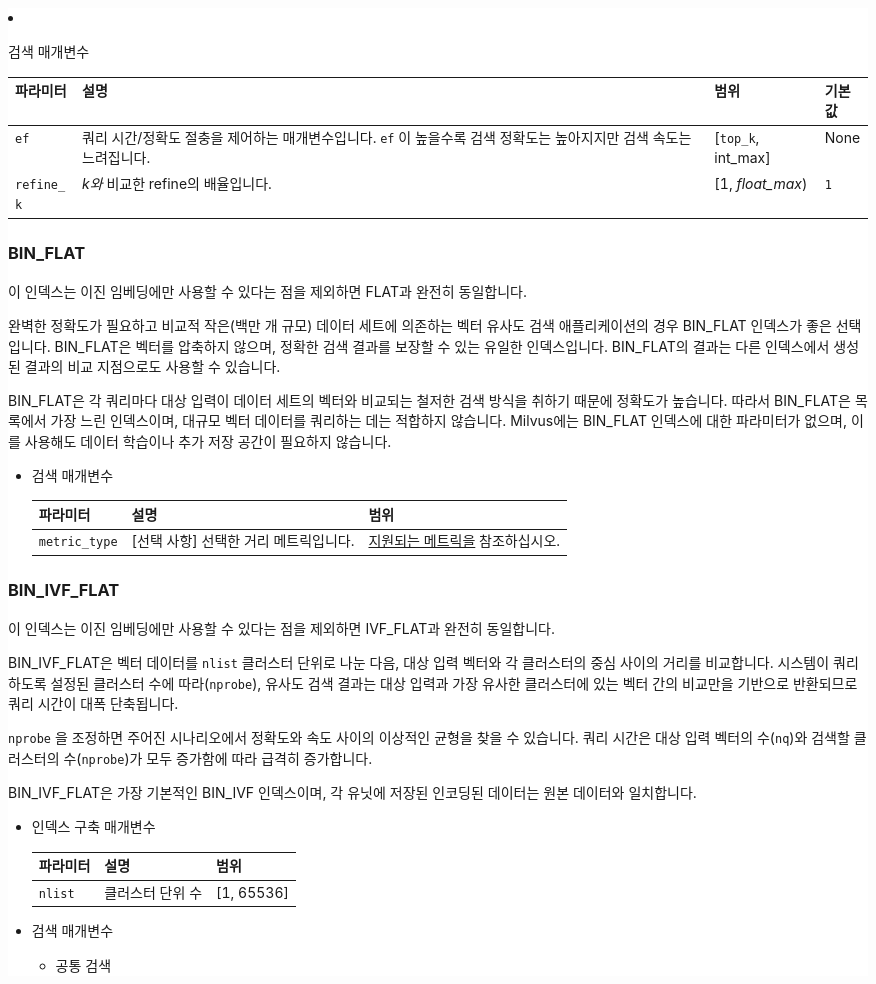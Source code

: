 </tbody>
</table>
</li>
<li><p>검색 매개변수</p>
<table>
<thead>
<tr><th>파라미터</th><th>설명</th><th>범위</th><th>기본값</th></tr>
</thead>
<tbody>
<tr><td><code translate="no">ef</code></td><td>쿼리 시간/정확도 절충을 제어하는 매개변수입니다. <code translate="no">ef</code> 이 높을수록 검색 정확도는 높아지지만 검색 속도는 느려집니다.</td><td>[<code translate="no">top_k</code>, int_max]</td><td>None</td></tr>
<tr><td><code translate="no">refine_k</code></td><td><em>k와</em> 비교한 refine의 배율입니다.</td><td>[1, <em>float_max</em>)</td><td><code translate="no">1</code></td></tr>
</tbody>
</table>
</li>
</ul>
</div>
<div class="filter-binary">
<h3 id="BINFLAT" class="common-anchor-header">BIN_FLAT</h3><p>이 인덱스는 이진 임베딩에만 사용할 수 있다는 점을 제외하면 FLAT과 완전히 동일합니다.</p>
<p>완벽한 정확도가 필요하고 비교적 작은(백만 개 규모) 데이터 세트에 의존하는 벡터 유사도 검색 애플리케이션의 경우 BIN_FLAT 인덱스가 좋은 선택입니다. BIN_FLAT은 벡터를 압축하지 않으며, 정확한 검색 결과를 보장할 수 있는 유일한 인덱스입니다. BIN_FLAT의 결과는 다른 인덱스에서 생성된 결과의 비교 지점으로도 사용할 수 있습니다.</p>
<p>BIN_FLAT은 각 쿼리마다 대상 입력이 데이터 세트의 벡터와 비교되는 철저한 검색 방식을 취하기 때문에 정확도가 높습니다. 따라서 BIN_FLAT은 목록에서 가장 느린 인덱스이며, 대규모 벡터 데이터를 쿼리하는 데는 적합하지 않습니다. Milvus에는 BIN_FLAT 인덱스에 대한 파라미터가 없으며, 이를 사용해도 데이터 학습이나 추가 저장 공간이 필요하지 않습니다.</p>
<ul>
<li><p>검색 매개변수</p>
<table>
<thead>
<tr><th>파라미터</th><th>설명</th><th>범위</th></tr>
</thead>
<tbody>
<tr><td><code translate="no">metric_type</code></td><td>[선택 사항] 선택한 거리 메트릭입니다.</td><td><a href="/docs/ko/v2.5.x/metric.md">지원되는 메트릭을</a> 참조하십시오.</td></tr>
</tbody>
</table>
</li>
</ul>
<h3 id="BINIVFFLAT" class="common-anchor-header">BIN_IVF_FLAT</h3><p>이 인덱스는 이진 임베딩에만 사용할 수 있다는 점을 제외하면 IVF_FLAT과 완전히 동일합니다.</p>
<p>BIN_IVF_FLAT은 벡터 데이터를 <code translate="no">nlist</code> 클러스터 단위로 나눈 다음, 대상 입력 벡터와 각 클러스터의 중심 사이의 거리를 비교합니다. 시스템이 쿼리하도록 설정된 클러스터 수에 따라(<code translate="no">nprobe</code>), 유사도 검색 결과는 대상 입력과 가장 유사한 클러스터에 있는 벡터 간의 비교만을 기반으로 반환되므로 쿼리 시간이 대폭 단축됩니다.</p>
<p><code translate="no">nprobe</code> 을 조정하면 주어진 시나리오에서 정확도와 속도 사이의 이상적인 균형을 찾을 수 있습니다. 쿼리 시간은 대상 입력 벡터의 수(<code translate="no">nq</code>)와 검색할 클러스터의 수(<code translate="no">nprobe</code>)가 모두 증가함에 따라 급격히 증가합니다.</p>
<p>BIN_IVF_FLAT은 가장 기본적인 BIN_IVF 인덱스이며, 각 유닛에 저장된 인코딩된 데이터는 원본 데이터와 일치합니다.</p>
<ul>
<li><p>인덱스 구축 매개변수</p>
<table>
<thead>
<tr><th>파라미터</th><th>설명</th><th>범위</th></tr>
</thead>
<tbody>
<tr><td><code translate="no">nlist</code></td><td>클러스터 단위 수</td><td>[1, 65536]</td></tr>
</tbody>
</table>
</li>
<li><p>검색 매개변수</p>
<ul>
<li><p>공통 검색</p>